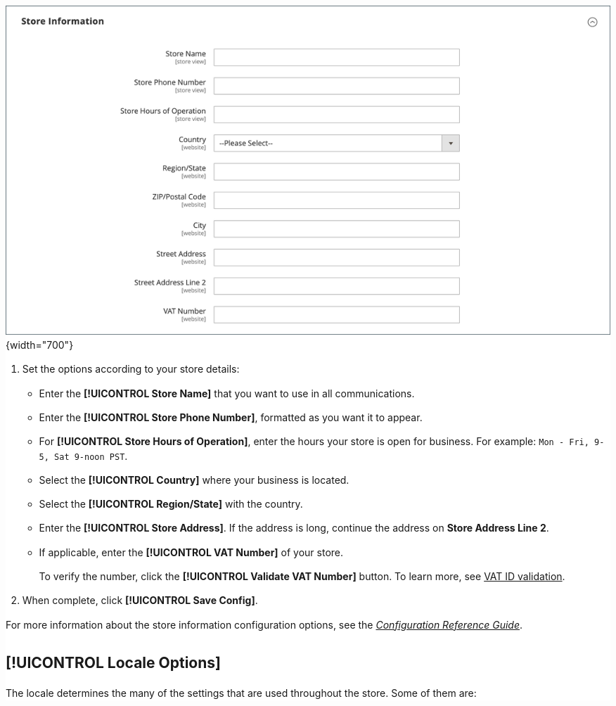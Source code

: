   ![General configuration - store information](./assets/general-store-information.png){width="700"}
   
1. Set the options according to your store details:

    - Enter the **[!UICONTROL Store Name]** that you want to use in all communications.

    - Enter the **[!UICONTROL Store Phone Number]**, formatted as you want it to appear.

    - For **[!UICONTROL Store Hours of Operation]**, enter the hours your store is open for business. For example: `Mon - Fri, 9-5, Sat 9-noon PST`.

    - Select the **[!UICONTROL Country]** where your business is located.

    - Select the **[!UICONTROL Region/State]** with the country.

    - Enter the **[!UICONTROL Store Address]**. If the address is long, continue the address on **Store Address Line 2**.

    - If applicable, enter the **[!UICONTROL VAT Number]** of your store.

      To verify the number, click the **[!UICONTROL Validate VAT Number]** button. To learn more, see [VAT ID validation](../stores-purchase/vat.md#vat-id-validation).

1. When complete, click **[!UICONTROL Save Config]**.

For more information about the store information configuration options, see the [_Configuration Reference Guide_](../configuration-reference/general/general.md#store-information).

## [!UICONTROL Locale Options]

The locale determines the many of the settings that are used throughout the store. Some of them are:


[theme-guide]: https://developer.adobe.com/commerce/frontend-core/guide/themes/